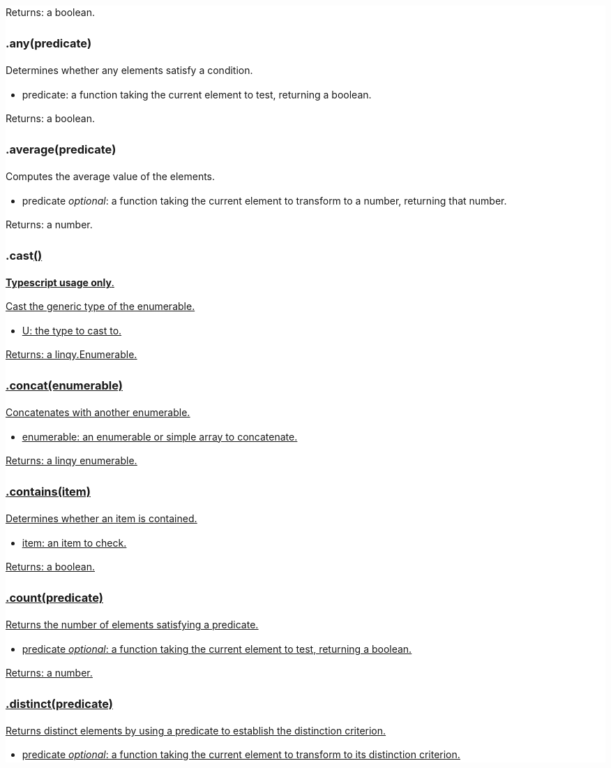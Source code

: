 Returns: a boolean.

### .any(predicate)

Determines whether any elements satisfy a condition.

- predicate: a function taking the current element to test, returning a boolean.

Returns: a boolean.

### .average(predicate)

Computes the average value of the elements.

- predicate *optional*: a function taking the current element to transform to a number, returning that number.

Returns: a number.

### .cast<U>()

**Typescript usage only**.

Cast the generic type of the enumerable.

- U: the type to cast to.

Returns: a linqy.Enumerable<U>.

### .concat(enumerable)

Concatenates with another enumerable.

- enumerable: an enumerable or simple array to concatenate.

Returns: a linqy enumerable.

### .contains(item)

Determines whether an item is contained.

- item: an item to check.

Returns: a boolean.

### .count(predicate)

Returns the number of elements satisfying a predicate.

- predicate *optional*: a function taking the current element to test, returning a boolean.

Returns: a number.

### .distinct(predicate)

Returns distinct elements by using a predicate to establish the distinction criterion.

- predicate *optional*: a function taking the current element to transform to its distinction criterion.
